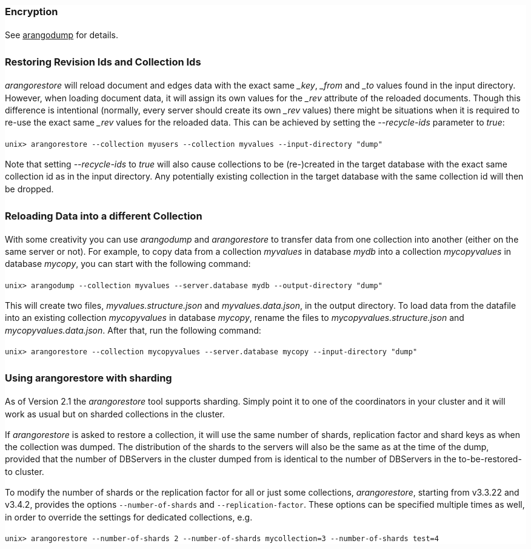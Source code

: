 ### Encryption

See [arangodump](Arangodump.md) for details.

### Restoring Revision Ids and Collection Ids
 
_arangorestore_ will reload document and edges data with the exact same *_key*, *_from* and 
*_to* values found in the input directory. However, when loading document data, it will assign
its own values for the *_rev* attribute of the reloaded documents. Though this difference is 
intentional (normally, every server should create its own *_rev* values) there might be 
situations when it is required to re-use the exact same *_rev* values for the reloaded data.
This can be achieved by setting the *--recycle-ids* parameter to *true*:

    unix> arangorestore --collection myusers --collection myvalues --input-directory "dump"

Note that setting *--recycle-ids* to *true* will also cause collections to be (re-)created in
the target database with the exact same collection id as in the input directory. Any potentially
existing collection in the target database with the same collection id will then be dropped.

### Reloading Data into a different Collection

With some creativity you can use _arangodump_ and _arangorestore_ to transfer data from one
collection into another (either on the same server or not). For example, to copy data from
a collection *myvalues* in database *mydb* into a collection *mycopyvalues* in database *mycopy*,
you can start with the following command:

    unix> arangodump --collection myvalues --server.database mydb --output-directory "dump"

This will create two files, *myvalues.structure.json* and *myvalues.data.json*, in the output 
directory. To load data from the datafile into an existing collection *mycopyvalues* in database 
*mycopy*, rename the files to *mycopyvalues.structure.json* and *mycopyvalues.data.json*.
After that, run the following command:
    
    unix> arangorestore --collection mycopyvalues --server.database mycopy --input-directory "dump"

### Using arangorestore with sharding

As of Version 2.1 the *arangorestore* tool supports sharding. Simply
point it to one of the coordinators in your cluster and it will
work as usual but on sharded collections in the cluster.

If *arangorestore* is asked to restore a collection, it will use the same number of 
shards, replication factor and shard keys as when the collection was dumped. 
The distribution of the shards to the servers will also be the same as at the time of the dump,
provided that the number of DBServers in the cluster dumped from is identical to the
number of DBServers in the to-be-restored-to cluster.

To modify the number of shards or the replication factor for all or just some collections,
*arangorestore*, starting from v3.3.22 and v3.4.2, provides the options `--number-of-shards` and `--replication-factor`.
These options can be specified multiple times as well, in order to override the settings
for dedicated collections, e.g.

    unix> arangorestore --number-of-shards 2 --number-of-shards mycollection=3 --number-of-shards test=4
